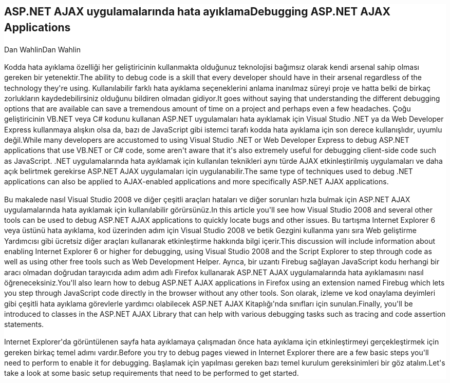 
## <a name="debugging-aspnet-ajax-applications"></a><span data-ttu-id="0b36d-110">ASP.NET AJAX uygulamalarında hata ayıklama</span><span class="sxs-lookup"><span data-stu-id="0b36d-110">Debugging ASP.NET AJAX Applications</span></span>

<span data-ttu-id="0b36d-111">Dan Wahlin</span><span class="sxs-lookup"><span data-stu-id="0b36d-111">Dan Wahlin</span></span>

<span data-ttu-id="0b36d-112">Kodda hata ayıklama özelliği her geliştiricinin kullanmakta olduğunuz teknolojisi bağımsız olarak kendi arsenal sahip olması gereken bir yetenektir.</span><span class="sxs-lookup"><span data-stu-id="0b36d-112">The ability to debug code is a skill that every developer should have in their arsenal regardless of the technology they're using.</span></span> <span data-ttu-id="0b36d-113">Kullanılabilir farklı hata ayıklama seçeneklerini anlama inanılmaz süreyi proje ve hatta belki de birkaç zorlukların kaydedebilirsiniz olduğunu bildiren olmadan gidiyor.</span><span class="sxs-lookup"><span data-stu-id="0b36d-113">It goes without saying that understanding the different debugging options that are available can save a tremendous amount of time on a project and perhaps even a few headaches.</span></span> <span data-ttu-id="0b36d-114">Çoğu geliştiricinin VB.NET veya C# kodunu kullanan ASP.NET uygulamaları hata ayıklamak için Visual Studio .NET ya da Web Developer Express kullanmaya alışkın olsa da, bazı de JavaScript gibi istemci tarafı kodda hata ayıklama için son derece kullanışlıdır, uyumlu değil.</span><span class="sxs-lookup"><span data-stu-id="0b36d-114">While many developers are accustomed to using Visual Studio .NET or Web Developer Express to debug ASP.NET applications that use VB.NET or C# code, some aren't aware that it's also extremely useful for debugging client-side code such as JavaScript.</span></span> <span data-ttu-id="0b36d-115">.NET uygulamalarında hata ayıklamak için kullanılan teknikleri aynı türde AJAX etkinleştirilmiş uygulamaları ve daha açık belirtmek gerekirse ASP.NET AJAX uygulamaları için uygulanabilir.</span><span class="sxs-lookup"><span data-stu-id="0b36d-115">The same type of techniques used to debug .NET applications can also be applied to AJAX-enabled applications and more specifically ASP.NET AJAX applications.</span></span>

<span data-ttu-id="0b36d-116">Bu makalede nasıl Visual Studio 2008 ve diğer çeşitli araçları hataları ve diğer sorunları hızla bulmak için ASP.NET AJAX uygulamalarında hata ayıklamak için kullanılabilir görürsünüz.</span><span class="sxs-lookup"><span data-stu-id="0b36d-116">In this article you'll see how Visual Studio 2008 and several other tools can be used to debug ASP.NET AJAX applications to quickly locate bugs and other issues.</span></span> <span data-ttu-id="0b36d-117">Bu tartışma Internet Explorer 6 veya üstünü hata ayıklama, kod üzerinden adım için Visual Studio 2008 ve betik Gezgini kullanma yanı sıra Web geliştirme Yardımcısı gibi ücretsiz diğer araçları kullanarak etkinleştirme hakkında bilgi içerir.</span><span class="sxs-lookup"><span data-stu-id="0b36d-117">This discussion will include information about enabling Internet Explorer 6 or higher for debugging, using Visual Studio 2008 and the Script Explorer to step through code as well as using other free tools such as Web Development Helper.</span></span> <span data-ttu-id="0b36d-118">Ayrıca, bir uzantı Firebug sağlayan JavaScript kodu herhangi bir aracı olmadan doğrudan tarayıcıda adım adım adlı Firefox kullanarak ASP.NET AJAX uygulamalarında hata ayıklamasını nasıl öğreneceksiniz.</span><span class="sxs-lookup"><span data-stu-id="0b36d-118">You'll also learn how to debug ASP.NET AJAX applications in Firefox using an extension named Firebug which lets you step through JavaScript code directly in the browser without any other tools.</span></span> <span data-ttu-id="0b36d-119">Son olarak, izleme ve kod onaylama deyimleri gibi çeşitli hata ayıklama görevlerle yardımcı olabilecek ASP.NET AJAX Kitaplığı'nda sınıfları için sunulan.</span><span class="sxs-lookup"><span data-stu-id="0b36d-119">Finally, you'll be introduced to classes in the ASP.NET AJAX Library that can help with various debugging tasks such as tracing and code assertion statements.</span></span>

<span data-ttu-id="0b36d-120">Internet Explorer'da görüntülenen sayfa hata ayıklamaya çalışmadan önce hata ayıklama için etkinleştirmeyi gerçekleştirmek için gereken birkaç temel adımı vardır.</span><span class="sxs-lookup"><span data-stu-id="0b36d-120">Before you try to debug pages viewed in Internet Explorer there are a few basic steps you'll need to perform to enable it for debugging.</span></span> <span data-ttu-id="0b36d-121">Başlamak için yapılması gereken bazı temel kurulum gereksinimleri bir göz atalım.</span><span class="sxs-lookup"><span data-stu-id="0b36d-121">Let's take a look at some basic setup requirements that need to be performed to get started.</span></span>
